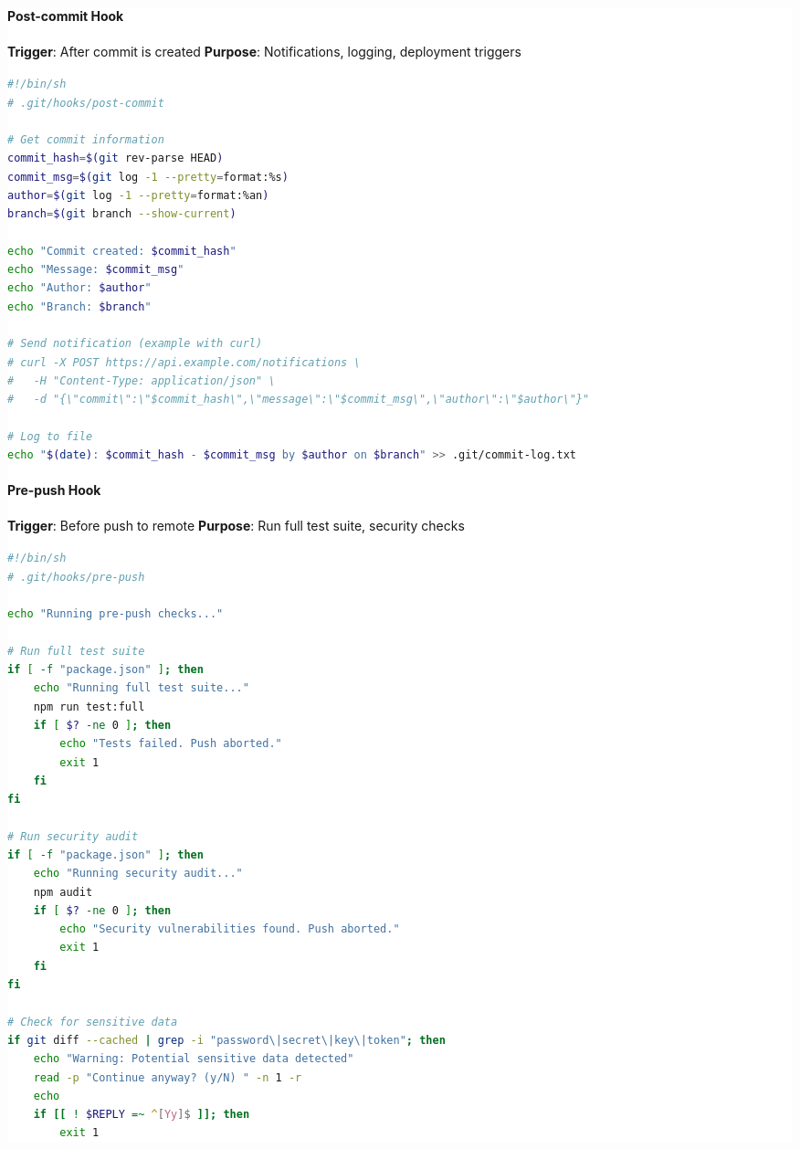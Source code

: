 #### Post-commit Hook
**Trigger**: After commit is created
**Purpose**: Notifications, logging, deployment triggers

```bash
#!/bin/sh
# .git/hooks/post-commit

# Get commit information
commit_hash=$(git rev-parse HEAD)
commit_msg=$(git log -1 --pretty=format:%s)
author=$(git log -1 --pretty=format:%an)
branch=$(git branch --show-current)

echo "Commit created: $commit_hash"
echo "Message: $commit_msg"
echo "Author: $author"
echo "Branch: $branch"

# Send notification (example with curl)
# curl -X POST https://api.example.com/notifications \
#   -H "Content-Type: application/json" \
#   -d "{\"commit\":\"$commit_hash\",\"message\":\"$commit_msg\",\"author\":\"$author\"}"

# Log to file
echo "$(date): $commit_hash - $commit_msg by $author on $branch" >> .git/commit-log.txt
```

#### Pre-push Hook
**Trigger**: Before push to remote
**Purpose**: Run full test suite, security checks

```bash
#!/bin/sh
# .git/hooks/pre-push

echo "Running pre-push checks..."

# Run full test suite
if [ -f "package.json" ]; then
    echo "Running full test suite..."
    npm run test:full
    if [ $? -ne 0 ]; then
        echo "Tests failed. Push aborted."
        exit 1
    fi
fi

# Run security audit
if [ -f "package.json" ]; then
    echo "Running security audit..."
    npm audit
    if [ $? -ne 0 ]; then
        echo "Security vulnerabilities found. Push aborted."
        exit 1
    fi
fi

# Check for sensitive data
if git diff --cached | grep -i "password\|secret\|key\|token"; then
    echo "Warning: Potential sensitive data detected"
    read -p "Continue anyway? (y/N) " -n 1 -r
    echo
    if [[ ! $REPLY =~ ^[Yy]$ ]]; then
        exit 1
```